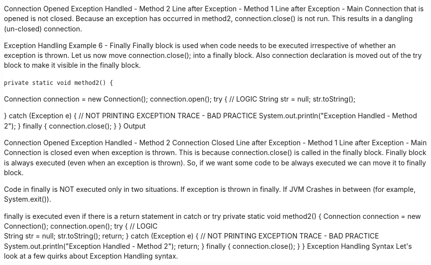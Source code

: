 Connection Opened
Exception Handled - Method 2
Line after Exception - Method 1
Line after Exception - Main
Connection that is opened is not closed. Because an exception has occurred in method2, connection.close() is not run. This results in a dangling (un-closed) connection.

Exception Handling Example 6 - Finally
Finally block is used when code needs to be executed irrespective of whether an exception is thrown. Let us now move connection.close(); into a finally block. Also connection declaration is moved out of the try block to make it visible in the finally block.

    private static void method2() {
Connection connection = new Connection();
connection.open();
try {
    // LOGIC
    String str = null;
    str.toString();

} catch (Exception e) {
    // NOT PRINTING EXCEPTION TRACE - BAD PRACTICE
    System.out.println("Exception Handled - Method 2");
} finally {
    connection.close();
}
    }
Output

Connection Opened
Exception Handled - Method 2
Connection Closed
Line after Exception - Method 1
Line after Exception - Main
Connection is closed even when exception is thrown. This is because connection.close() is called in the finally block. Finally block is always executed (even when an exception is thrown). So, if we want some code to be always executed we can move it to finally block.

Code in finally is NOT executed only in two situations. If exception is thrown in finally. If JVM Crashes in between (for example, System.exit()).

finally is executed even if there is a return statement in catch or try
private static void method2() {
Connection connection = new Connection();
connection.open();
try {
    // LOGIC    
    String str = null;
    str.toString();
    return;
} catch (Exception e) {
    // NOT PRINTING EXCEPTION TRACE - BAD PRACTICE
    System.out.println("Exception Handled - Method 2");
    return;
} finally {
    connection.close();
}
    }
Exception Handling Syntax
Let's look at a few quirks about Exception Handling syntax.
